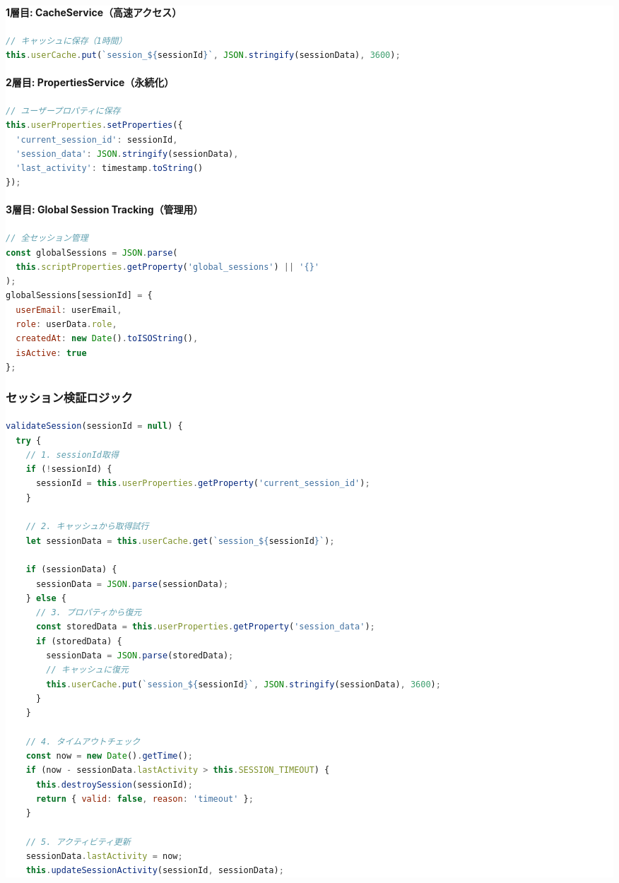 #### 1層目: CacheService（高速アクセス）
```javascript
// キャッシュに保存（1時間）
this.userCache.put(`session_${sessionId}`, JSON.stringify(sessionData), 3600);
```

#### 2層目: PropertiesService（永続化）
```javascript
// ユーザープロパティに保存
this.userProperties.setProperties({
  'current_session_id': sessionId,
  'session_data': JSON.stringify(sessionData),
  'last_activity': timestamp.toString()
});
```

#### 3層目: Global Session Tracking（管理用）
```javascript
// 全セッション管理
const globalSessions = JSON.parse(
  this.scriptProperties.getProperty('global_sessions') || '{}'
);
globalSessions[sessionId] = {
  userEmail: userEmail,
  role: userData.role,
  createdAt: new Date().toISOString(),
  isActive: true
};
```

### セッション検証ロジック
```javascript
validateSession(sessionId = null) {
  try {
    // 1. sessionId取得
    if (!sessionId) {
      sessionId = this.userProperties.getProperty('current_session_id');
    }
    
    // 2. キャッシュから取得試行
    let sessionData = this.userCache.get(`session_${sessionId}`);
    
    if (sessionData) {
      sessionData = JSON.parse(sessionData);
    } else {
      // 3. プロパティから復元
      const storedData = this.userProperties.getProperty('session_data');
      if (storedData) {
        sessionData = JSON.parse(storedData);
        // キャッシュに復元
        this.userCache.put(`session_${sessionId}`, JSON.stringify(sessionData), 3600);
      }
    }
    
    // 4. タイムアウトチェック
    const now = new Date().getTime();
    if (now - sessionData.lastActivity > this.SESSION_TIMEOUT) {
      this.destroySession(sessionId);
      return { valid: false, reason: 'timeout' };
    }
    
    // 5. アクティビティ更新
    sessionData.lastActivity = now;
    this.updateSessionActivity(sessionId, sessionData);
```